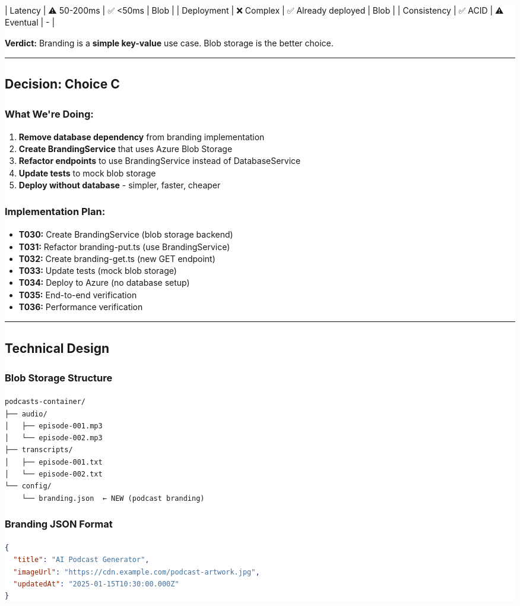 | Latency | ⚠️ 50-200ms | ✅ <50ms | Blob |
| Deployment | ❌ Complex | ✅ Already deployed | Blob |
| Consistency | ✅ ACID | ⚠️ Eventual | - |

**Verdict:** Branding is a **simple key-value** use case. Blob storage is the better choice.

---

## Decision: Choice C

### What We're Doing:
1. **Remove database dependency** from branding implementation
2. **Create BrandingService** that uses Azure Blob Storage
3. **Refactor endpoints** to use BrandingService instead of DatabaseService
4. **Update tests** to mock blob storage
5. **Deploy without database** - simpler, faster, cheaper

### Implementation Plan:
- **T030:** Create BrandingService (blob storage backend)
- **T031:** Refactor branding-put.ts (use BrandingService)
- **T032:** Create branding-get.ts (new GET endpoint)
- **T033:** Update tests (mock blob storage)
- **T034:** Deploy to Azure (no database setup)
- **T035:** End-to-end verification
- **T036:** Performance verification

---

## Technical Design

### Blob Storage Structure
```
podcasts-container/
├── audio/
│   ├── episode-001.mp3
│   └── episode-002.mp3
├── transcripts/
│   ├── episode-001.txt
│   └── episode-002.txt
└── config/
    └── branding.json  ← NEW (podcast branding)
```

### Branding JSON Format
```json
{
  "title": "AI Podcast Generator",
  "imageUrl": "https://cdn.example.com/podcast-artwork.jpg",
  "updatedAt": "2025-01-15T10:30:00.000Z"
}
```
